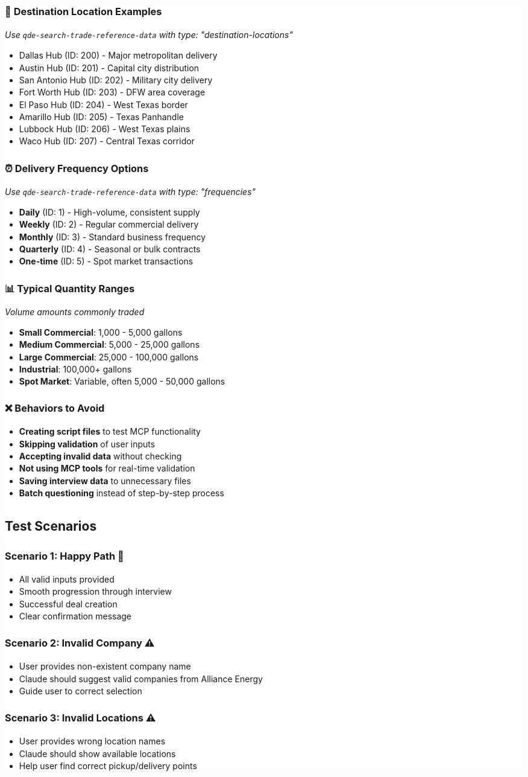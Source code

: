 ### 🎯 **Destination Location Examples**
*Use `qde-search-trade-reference-data` with type: "destination-locations"*
- Dallas Hub (ID: 200) - Major metropolitan delivery
- Austin Hub (ID: 201) - Capital city distribution
- San Antonio Hub (ID: 202) - Military city delivery
- Fort Worth Hub (ID: 203) - DFW area coverage
- El Paso Hub (ID: 204) - West Texas border
- Amarillo Hub (ID: 205) - Texas Panhandle
- Lubbock Hub (ID: 206) - West Texas plains
- Waco Hub (ID: 207) - Central Texas corridor

### ⏰ **Delivery Frequency Options**
*Use `qde-search-trade-reference-data` with type: "frequencies"*
- **Daily** (ID: 1) - High-volume, consistent supply
- **Weekly** (ID: 2) - Regular commercial delivery
- **Monthly** (ID: 3) - Standard business frequency
- **Quarterly** (ID: 4) - Seasonal or bulk contracts
- **One-time** (ID: 5) - Spot market transactions

### 📊 **Typical Quantity Ranges**
*Volume amounts commonly traded*
- **Small Commercial**: 1,000 - 5,000 gallons
- **Medium Commercial**: 5,000 - 25,000 gallons  
- **Large Commercial**: 25,000 - 100,000 gallons
- **Industrial**: 100,000+ gallons
- **Spot Market**: Variable, often 5,000 - 50,000 gallons

### ❌ **Behaviors to Avoid**
- **Creating script files** to test MCP functionality
- **Skipping validation** of user inputs
- **Accepting invalid data** without checking
- **Not using MCP tools** for real-time validation
- **Saving interview data** to unnecessary files
- **Batch questioning** instead of step-by-step process

## Test Scenarios

### Scenario 1: **Happy Path** 🎯
- All valid inputs provided
- Smooth progression through interview
- Successful deal creation
- Clear confirmation message

### Scenario 2: **Invalid Company** ⚠️
- User provides non-existent company name
- Claude should suggest valid companies from Alliance Energy
- Guide user to correct selection

### Scenario 3: **Invalid Locations** ⚠️
- User provides wrong location names
- Claude should show available locations
- Help user find correct pickup/delivery points
